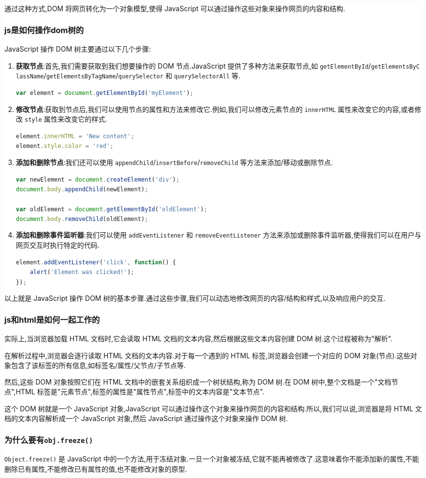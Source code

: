 通过这种方式,DOM 将网页转化为一个对象模型,使得 JavaScript 可以通过操作这些对象来操作网页的内容和结构.

### js是如何操作dom树的

JavaScript 操作 DOM 树主要通过以下几个步骤:

1. **获取节点**:首先,我们需要获取到我们想要操作的 DOM 节点.JavaScript 提供了多种方法来获取节点,如 `getElementById`/`getElementsByClassName`/`getElementsByTagName`/`querySelector` 和 `querySelectorAll` 等.

   ```javascript
   var element = document.getElementById('myElement');
   ```

2. **修改节点**:获取到节点后,我们可以使用节点的属性和方法来修改它.例如,我们可以修改元素节点的 `innerHTML` 属性来改变它的内容,或者修改 `style` 属性来改变它的样式.

   ```javascript
   element.innerHTML = 'New content';
   element.style.color = 'red';
   ```

3. **添加和删除节点**:我们还可以使用 `appendChild`/`insertBefore`/`removeChild` 等方法来添加/移动或删除节点.

   ```javascript
   var newElement = document.createElement('div');
   document.body.appendChild(newElement);
   
   var oldElement = document.getElementById('oldElement');
   document.body.removeChild(oldElement);
   ```

4. **添加和删除事件监听器**:我们可以使用 `addEventListener` 和 `removeEventListener` 方法来添加或删除事件监听器,使得我们可以在用户与网页交互时执行特定的代码.

   ```javascript
   element.addEventListener('click', function() {
       alert('Element was clicked!');
   });
   ```

以上就是 JavaScript 操作 DOM 树的基本步骤.通过这些步骤,我们可以动态地修改网页的内容/结构和样式,以及响应用户的交互.


### js和html是如何一起工作的
实际上,当浏览器加载 HTML 文档时,它会读取 HTML 文档的文本内容,然后根据这些文本内容创建 DOM 树.这个过程被称为"解析".

在解析过程中,浏览器会逐行读取 HTML 文档的文本内容.对于每一个遇到的 HTML 标签,浏览器会创建一个对应的 DOM 对象(节点).这些对象包含了该标签的所有信息,如标签名/属性/父节点/子节点等.

然后,这些 DOM 对象按照它们在 HTML 文档中的嵌套关系组织成一个树状结构,称为 DOM 树.在 DOM 树中,整个文档是一个"文档节点",HTML 标签是"元素节点",标签的属性是"属性节点",标签中的文本内容是"文本节点".

这个 DOM 树就是一个 JavaScript 对象,JavaScript 可以通过操作这个对象来操作网页的内容和结构.所以,我们可以说,浏览器是将 HTML 文档的文本内容解析成一个 JavaScript 对象,然后 JavaScript 通过操作这个对象来操作 DOM 树.


### 为什么要有`obj.freeze()`
`Object.freeze()` 是 JavaScript 中的一个方法,用于冻结对象.一旦一个对象被冻结,它就不能再被修改了.这意味着你不能添加新的属性,不能删除已有属性,不能修改已有属性的值,也不能修改对象的原型.
